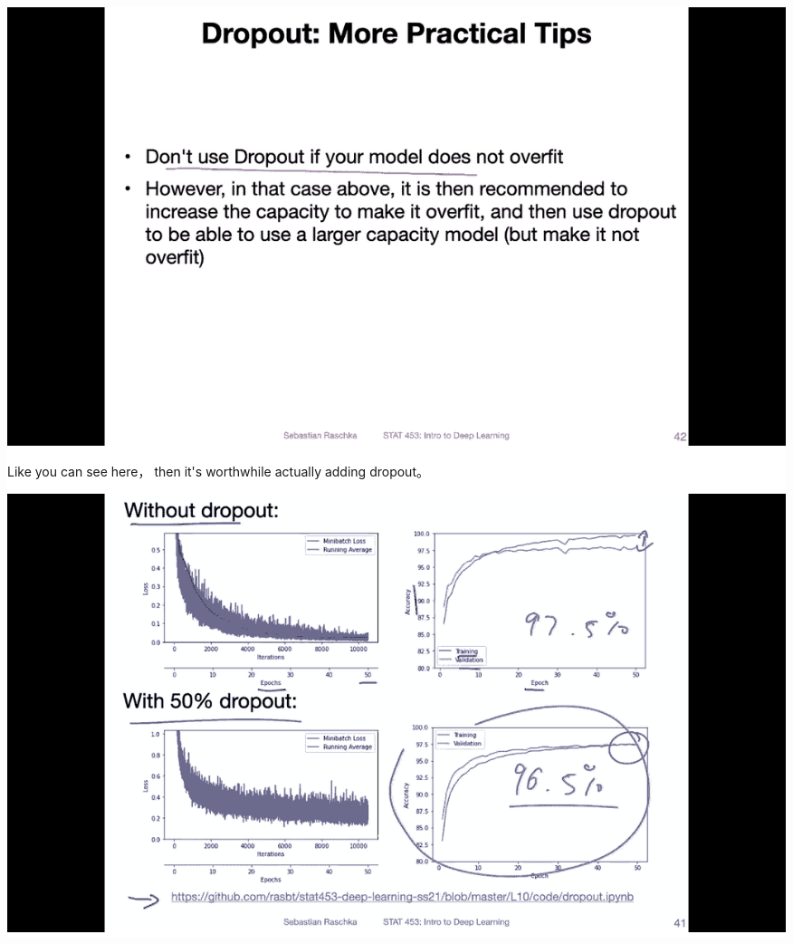 ![](img/3c5cd0a856eb936b143add6a293ab378_20.png)

Like you can see here， then it's worthwhile actually adding dropout。



![](img/3c5cd0a856eb936b143add6a293ab378_22.png)
